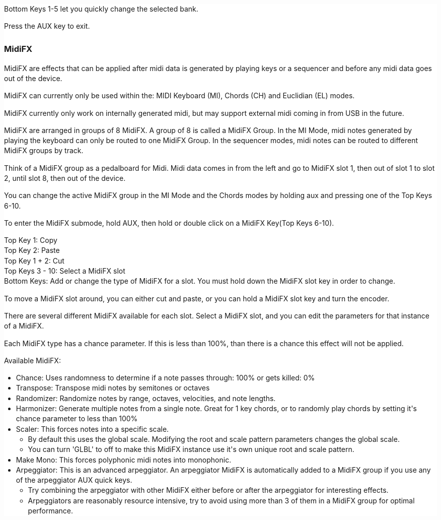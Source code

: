 Bottom Keys 1-5 let you quickly change the selected bank.  

Press the AUX key to exit. 

### MidiFX <a name="midifx"></a>

MidiFX are effects that can be applied after midi data is generated by playing keys or a sequencer and before any midi data goes out of the device. 

MidiFX can currently only be used within the: MIDI Keyboard (MI), Chords (CH) and Euclidian (EL) modes.

MidiFX currently only work on internally generated midi, but may support external midi coming in from USB in the future. 

MidiFX are arranged in groups of 8 MidiFX. A group of 8 is called a MidiFX Group. In the MI Mode, midi notes generated by playing the keyboard can only be routed to one MidiFX Group. In the sequencer modes, midi notes can be routed to different MidiFX groups by track. 

Think of a MidiFX group as a pedalboard for Midi. Midi data comes in from the left and go to MidiFX slot 1, then out of slot 1 to slot 2, until slot 8, then out of the device. 

You can change the active MidiFX group in the MI Mode and the Chords modes by holding aux and pressing one of the Top Keys 6-10. 

To enter the MidiFX submode, hold AUX, then hold or double click on a MidiFX Key(Top Keys 6-10). 

Top Key 1: Copy  
Top Key 2: Paste  
Top Key 1 + 2: Cut  
Top Keys 3 - 10: Select a MidiFX slot  
Bottom Keys: Add or change the type of MidiFX for a slot. You must hold down the MidiFX slot key in order to change.   

To move a MidiFX slot around, you can either cut and paste, or you can hold a MidiFX slot key and turn the encoder.  

There are several different MidiFX available for each slot. Select a MidiFX slot, and you can edit the parameters for that instance of a MidiFX.  

Each MidiFX type has a chance parameter. If this is less than 100%, than there is a chance this effect will not be applied.  

Available MidiFX:  
- Chance: Uses randomness to determine if a note passes through: 100% or gets killed: 0%  
- Transpose: Transpose midi notes by semitones or octaves  
- Randomizer: Randomize notes by range, octaves, velocities, and note lengths.  
- Harmonizer: Generate multiple notes from a single note. Great for 1 key chords, or to randomly play chords by setting it's chance parameter to less than 100%  
- Scaler: This forces notes into a specific scale.  
   - By default this uses the global scale. Modifying the root and scale pattern parameters changes the global scale.   
   - You can turn 'GLBL' to off to make this MidiFX instance use it's own unique root and scale pattern.   
- Make Mono: This forces polyphonic midi notes into monophonic.   
- Arpeggiator: This is an advanced arpeggiator. An arpeggiator MidiFX is automatically  added to a MidiFX group if you use any of the arpeggiator AUX quick keys.  
   - Try combining the arpeggiator with other MidiFX either before or after the arpeggiator for interesting effects.  
   - Arpeggiators are reasonably resource intensive, try to avoid using more than 3 of them in a MidiFX group for optimal performance.  
